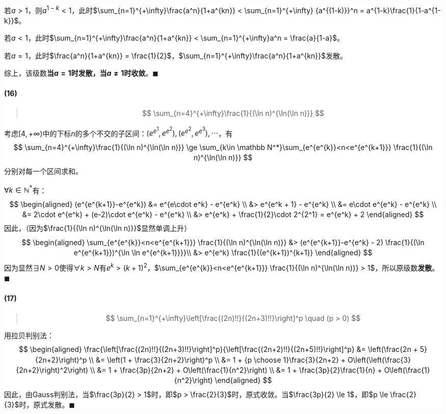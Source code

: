 若$a > 1$，则$a^{1-k} < 1$，此时$\sum_{n=1}^{+\infty}\frac{a^n}{1+a^{kn}} < \sum_{n=1}^{+\infty} {a^{(1-k)}}^n = a^{1-k}\frac{1}{1-a^{1-k}}$。

若$a < 1$，此时$\sum_{n=1}^{+\infty}\frac{a^n}{1+a^{kn}} < \sum_{n=1}^{+\infty}a^n = \frac{a}{1-a}$。

若$a = 1$，此时$\frac{a^n}{1+a^{kn}} = \frac{1}{2}$，$\sum_{n=1}^{+\infty}\frac{a^n}{1+a^{kn}}$发散。

综上，该级数**当$a = 1$时发散，当$a \ne 1$时收敛**。$\blacksquare$

#### (16)

> $$
> \sum_{n=4}^{+\infty}\frac{1}{(\ln n)^{\ln(\ln n)}}
> $$

考虑$[4,+\infty)$中的下标$n$的多个不交的子区间：$(e^{e^1},e^{e^2}),(e^{e^2}, e^{e^3}),\cdots$，有
$$
\sum_{n=4}^{+\infty}\frac{1}{(\ln n)^{\ln(\ln n)}} \ge \sum_{k\in \mathbb N^*}\sum_{e^{e^{k}}<n<e^{e^{k+1}}} \frac{1}{(\ln n)^{\ln(\ln n)}}
$$
分别对每一个区间求和。

$\forall k\in \mathbb N^*$有：
$$
\begin{aligned}
	(e^{e^{k+1}}-e^{e^k}) &= e^{e\cdot e^k} - e^{e^k} \\
		&> e^{e^k + 1} - e^{e^k} \\
		&= e\cdot e^{e^k} - e^{e^k} \\
		&= 2\cdot e^{e^k} + (e-2)\cdot e^{e^k} - e^{e^k} \\
		&> e^{e^k} + \frac{1}{2}\cdot 2^{2^1} = e^{e^k} + 2
\end{aligned}
$$
因此，（因为$\frac{1}{(\ln n)^{\ln(\ln n)}}$显然单调上升）
$$
\begin{aligned}
\sum_{e^{e^{k}}<n<e^{e^{k+1}}} \frac{1}{(\ln n)^{\ln(\ln n)}}
	&> (e^{e^{k+1}}-e^{e^k} - 2) \frac{1}{(\ln e^{e^{k+1}})^{\ln \ln e^{e^{k+1}}}}\\
	&> e^{e^k} \frac{1}{(e^{k+1})^{k+1}}
\end{aligned}
$$
因为显然$\exists N > 0$使得$\forall k > N$有$e^k > (k+1)^2$，$\sum_{e^{e^{k}}<n<e^{e^{k+1}}} \frac{1}{(\ln n)^{\ln(\ln n)}} > 1$，所以原级数**发散**。$\blacksquare$

#### (17)

> $$
> \sum_{n=1}^{+\infty}\left[\frac{(2n)!!}{(2n+3)!!}\right]^p \quad (p > 0)
> $$
>



用拉贝判别法：
$$
\begin{aligned}
	\frac{\left[\frac{(2n)!!}{(2n+3)!!}\right]^p}{\left[\frac{(2n+2)!!}{(2n+5)!!}\right]^p}
		&= \left(\frac{2n + 5}{2n+2}\right)^p \\
		&= \left(1 + \frac{3}{2n+2}\right)^p \\
		&= 1 + {p \choose 1}\frac{3}{2n+2} + O\left(\left(\frac{3}{2n+2}\right)^2\right) \\
		&= 1 + \frac{3p}{2n+2} + O\left(\frac{1}{n^2}\right) \\
		&= 1 + \frac{3p}{2}\frac{1}{n} + O\left(\frac{1}{n^2}\right)
\end{aligned}
$$
因此，由Gauss判别法，当$\frac{3p}{2} > 1$时，即$p > \frac{2}{3}$时，原式收敛。当$\frac{3p}{2} \le 1$，即$p \le \frac{2}{3}$时，原式发散。$\blacksquare$
